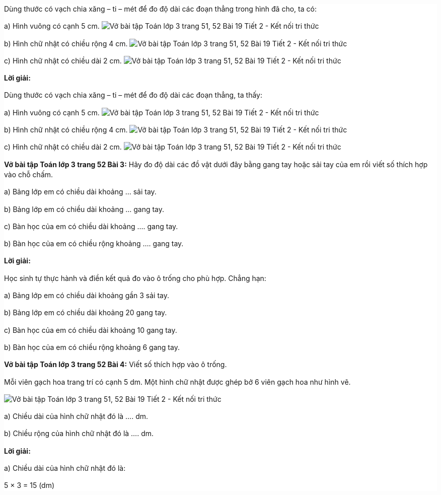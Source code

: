 Dùng thước có vạch chia xăng – ti – mét để đo độ dài các đoạn thẳng trong hình đã cho, ta có:

a) Hình vuông có cạnh 5 cm. ![Vở bài tập Toán lớp 3 trang 51, 52 Bài 19 Tiết 2 - Kết nối tri thức](https://vietjack.com/vbt-toan-3-kn/images/bai-19-tiet-2-trang-51-52-tap-1-6.PNG)

b) Hình chữ nhật có chiều rộng 4 cm. ![Vở bài tập Toán lớp 3 trang 51, 52 Bài 19 Tiết 2 - Kết nối tri thức](https://vietjack.com/vbt-toan-3-kn/images/bai-19-tiet-2-trang-51-52-tap-1-6.PNG)

c) Hình chữ nhật có chiều dài 2 cm. ![Vở bài tập Toán lớp 3 trang 51, 52 Bài 19 Tiết 2 - Kết nối tri thức](https://vietjack.com/vbt-toan-3-kn/images/bai-19-tiet-2-trang-51-52-tap-1-6.PNG)

**Lời giải:**

Dùng thước có vạch chia xăng – ti – mét để đo độ dài các đoạn thẳng, ta thấy:

a) Hình vuông có cạnh 5 cm. ![Vở bài tập Toán lớp 3 trang 51, 52 Bài 19 Tiết 2 - Kết nối tri thức](https://vietjack.com/vbt-toan-3-kn/images/bai-19-tiet-2-trang-51-52-tap-1-7.PNG)

b) Hình chữ nhật có chiều rộng 4 cm. ![Vở bài tập Toán lớp 3 trang 51, 52 Bài 19 Tiết 2 - Kết nối tri thức](https://vietjack.com/vbt-toan-3-kn/images/bai-19-tiet-2-trang-51-52-tap-1-8.PNG)

c) Hình chữ nhật có chiều dài 2 cm. ![Vở bài tập Toán lớp 3 trang 51, 52 Bài 19 Tiết 2 - Kết nối tri thức](https://vietjack.com/vbt-toan-3-kn/images/bai-19-tiet-2-trang-51-52-tap-1-8.PNG)

**Vở bài tập Toán lớp 3 trang 52 Bài 3:** Hãy đo độ dài các đồ vật dưới đây bằng gang tay hoặc sải tay của em rồi viết số thích hợp vào chỗ chấm.

a) Bảng lớp em có chiều dài khoảng … sải tay.

b) Bảng lớp em có chiều dài khoảng … gang tay.

c) Bàn học của em có chiều dài khoảng …. gang tay.

b) Bàn học của em có chiều rộng khoảng …. gang tay.

**Lời giải:**

Học sinh tự thực hành và điền kết quả đo vào ô trống cho phù hợp. Chẳng hạn:

a) Bảng lớp em có chiều dài khoảng gần 3 sải tay.

b) Bảng lớp em có chiều dài khoảng 20 gang tay.

c) Bàn học của em có chiều dài khoảng 10 gang tay.

b) Bàn học của em có chiều rộng khoảng 6 gang tay.

**Vở bài tập Toán lớp 3 trang 52 Bài 4:** Viết số thích hợp vào ô trống.

Mỗi viên gạch hoa trang trí có cạnh 5 dm. Một hình chữ nhật được ghép bở 6 viên gạch hoa như hình vẽ.

![Vở bài tập Toán lớp 3 trang 51, 52 Bài 19 Tiết 2 - Kết nối tri thức](https://vietjack.com/vbt-toan-3-kn/images/bai-19-tiet-2-trang-51-52-tap-1-9.PNG)

a) Chiều dài của hình chữ nhật đó là …. dm.

b) Chiều rộng của hình chữ nhật đó là …. dm.

**Lời giải:**

a) Chiều dài của hình chữ nhật đó là:

5 × 3 = 15 (dm)
